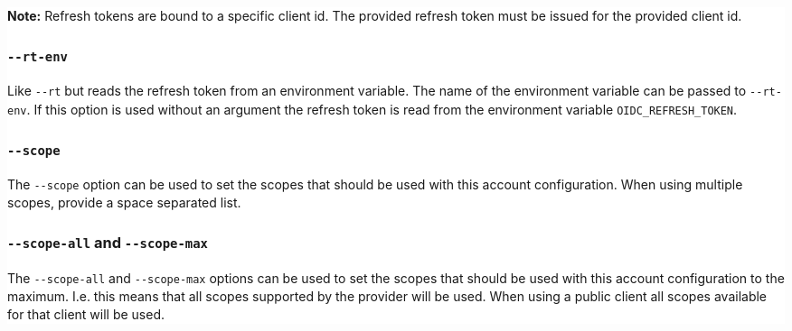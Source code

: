 **Note:** Refresh tokens are bound to a specific client id. The provided refresh
token must be issued for the provided client id.

### `--rt-env`
Like `--rt` but reads the refresh token from an environment variable.
The name of the environment variable can be passed to
`--rt-env`. If this option is used without an argument the
refresh token is read from the environment variable `OIDC_REFRESH_TOKEN`.

### `--scope`
The `--scope` option can be used to set the scopes that should be used with this
account configuration. When using multiple scopes, provide a space separated
list.

### `--scope-all` and `--scope-max`
The `--scope-all` and `--scope-max` options can be used to set the scopes that
should be used with this account configuration to the maximum. I.e. this means
that all scopes supported by the provider will be used. When using a public
client all scopes available for that client will be used.
